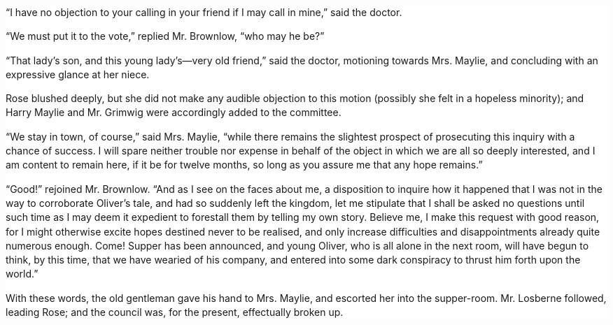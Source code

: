 “I have no objection to your calling in your friend if I may call in mine,” said the doctor.

“We must put it to the vote,” replied Mr. Brownlow, “who may he be?”

“That lady’s son, and this young lady’s—very old friend,” said the doctor, motioning towards Mrs. Maylie, and concluding with an expressive glance at her niece.

Rose blushed deeply, but she did not make any audible objection to this motion (possibly she felt in a hopeless minority); and Harry Maylie and Mr. Grimwig were accordingly added to the committee.

“We stay in town, of course,” said Mrs. Maylie, “while there remains the slightest prospect of prosecuting this inquiry with a chance of success. I will spare neither trouble nor expense in behalf of the object in which we are all so deeply interested, and I am content to remain here, if it be for twelve months, so long as you assure me that any hope remains.”

“Good!” rejoined Mr. Brownlow. “And as I see on the faces about me, a disposition to inquire how it happened that I was not in the way to corroborate Oliver’s tale, and had so suddenly left the kingdom, let me stipulate that I shall be asked no questions until such time as I may deem it expedient to forestall them by telling my own story. Believe me, I make this request with good reason, for I might otherwise excite hopes destined never to be realised, and only increase difficulties and disappointments already quite numerous enough. Come! Supper has been announced, and young Oliver, who is all alone in the next room, will have begun to think, by this time, that we have wearied of his company, and entered into some dark conspiracy to thrust him forth upon the world.”

With these words, the old gentleman gave his hand to Mrs. Maylie, and escorted her into the supper-room. Mr. Losberne followed, leading Rose; and the council was, for the present, effectually broken up.
